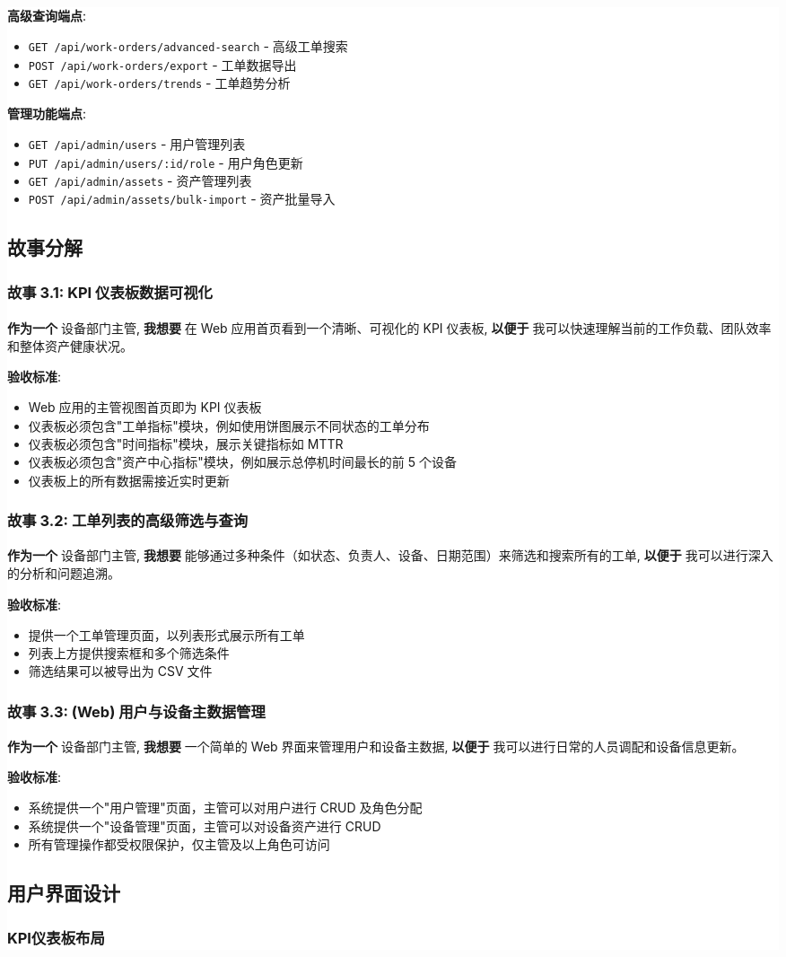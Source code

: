 **高级查询端点**:
- `GET /api/work-orders/advanced-search` - 高级工单搜索
- `POST /api/work-orders/export` - 工单数据导出
- `GET /api/work-orders/trends` - 工单趋势分析

**管理功能端点**:
- `GET /api/admin/users` - 用户管理列表
- `PUT /api/admin/users/:id/role` - 用户角色更新
- `GET /api/admin/assets` - 资产管理列表
- `POST /api/admin/assets/bulk-import` - 资产批量导入

## 故事分解

### 故事 3.1: KPI 仪表板数据可视化

**作为一个** 设备部门主管,
**我想要** 在 Web 应用首页看到一个清晰、可视化的 KPI 仪表板,
**以便于** 我可以快速理解当前的工作负载、团队效率和整体资产健康状况。

**验收标准**:
- Web 应用的主管视图首页即为 KPI 仪表板
- 仪表板必须包含"工单指标"模块，例如使用饼图展示不同状态的工单分布
- 仪表板必须包含"时间指标"模块，展示关键指标如 MTTR
- 仪表板必须包含"资产中心指标"模块，例如展示总停机时间最长的前 5 个设备
- 仪表板上的所有数据需接近实时更新

### 故事 3.2: 工单列表的高级筛选与查询

**作为一个** 设备部门主管,
**我想要** 能够通过多种条件（如状态、负责人、设备、日期范围）来筛选和搜索所有的工单,
**以便于** 我可以进行深入的分析和问题追溯。

**验收标准**:
- 提供一个工单管理页面，以列表形式展示所有工单
- 列表上方提供搜索框和多个筛选条件
- 筛选结果可以被导出为 CSV 文件

### 故事 3.3: (Web) 用户与设备主数据管理

**作为一个** 设备部门主管,
**我想要** 一个简单的 Web 界面来管理用户和设备主数据,
**以便于** 我可以进行日常的人员调配和设备信息更新。

**验收标准**:
- 系统提供一个"用户管理"页面，主管可以对用户进行 CRUD 及角色分配
- 系统提供一个"设备管理"页面，主管可以对设备资产进行 CRUD
- 所有管理操作都受权限保护，仅主管及以上角色可访问

## 用户界面设计

### KPI仪表板布局

